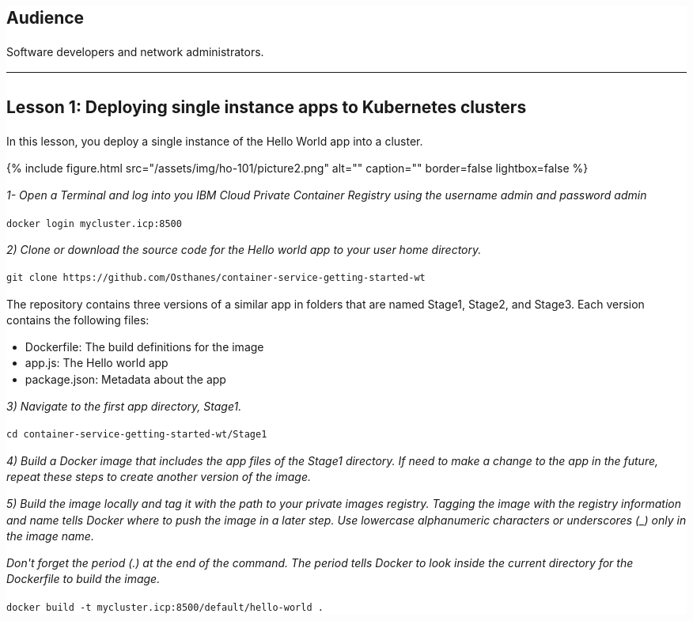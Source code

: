## Audience 
Software developers and network administrators. 

----------------

## Lesson 1: Deploying single instance apps to Kubernetes clusters 
In this lesson, you deploy a single instance of the Hello World app into a cluster. 

{%
  include figure.html
  src="/assets/img/ho-101/picture2.png"
  alt=""
  caption=""
  border=false
  lightbox=false
%}

*1- Open a Terminal and log into you IBM Cloud Private Container Registry using the username admin and password admin*

```
docker login mycluster.icp:8500
```

*2) Clone or download the source code for the Hello world app to your user home directory.*

```
git clone https://github.com/Osthanes/container-service-getting-started-wt
```

The repository contains three versions of a similar app in folders that are named Stage1, Stage2, and Stage3. Each version contains the following files: 
- Dockerfile: The build definitions for the image
- app.js: The Hello world app
- package.json: Metadata about the app

*3) Navigate to the first app directory, Stage1.*

```
cd container-service-getting-started-wt/Stage1
```

*4) Build a Docker image that includes the app files of the Stage1 directory. If need to make a change to the app in the future, repeat these steps to create another version of the image.*

*5) Build the image locally and tag it with the path to your private images registry. Tagging the image with the registry information and name tells Docker where to push the image in a later step. Use lowercase alphanumeric characters or underscores (\_) only in the image name.*

*Don't forget the period (.) at the end of the command. The period tells Docker to look inside the current directory for the Dockerfile to build the image.*

```
docker build -t mycluster.icp:8500/default/hello-world .       
```
